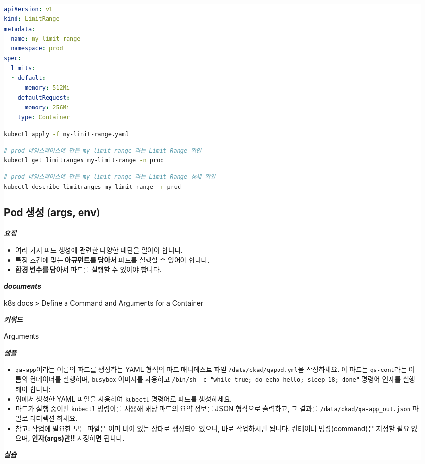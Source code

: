 ```yaml
apiVersion: v1
kind: LimitRange
metadata:
  name: my-limit-range
  namespace: prod
spec:
  limits:
  - default:
      memory: 512Mi
    defaultRequest:
      memory: 256Mi
    type: Container
```

```bash
kubectl apply -f my-limit-range.yaml
```

```bash
# prod 네임스페이스에 만든 my-limit-range 라는 Limit Range 확인
kubectl get limitranges my-limit-range -n prod
```

```bash
# prod 네임스페이스에 만든 my-limit-range 라는 Limit Range 상세 확인
kubectl describe limitranges my-limit-range -n prod
```

## Pod 생성 (args, env)

__*요점*__

- 여러 가지 파드 생성에 관련한 다양한 패턴을 알아야 합니다.
- 특정 조건에 맞는 **아규먼트를 담아서** 파드를 실행할 수 있어야 합니다.
- **환경 변수를 담아서** 파드를 실행할 수 있어야 합니다.

__*documents*__

k8s docs > Define a Command and Arguments for a Container

__*키워드*__

Arguments

__*샘플*__

- `qa-app`이라는 이름의 파드를 생성하는 YAML 형식의 파드 매니페스트 파일 `/data/ckad/qapod.yml`을 작성하세요. 이 파드는 `qa-cont`라는 이름의 컨테이너를 실행하며, `busybox` 이미지를 사용하고 `/bin/sh -c "while true; do echo hello; sleep 18; done"` 명령어 인자를 실행해야 합니다:
- 위에서 생성한 YAML 파일을 사용하여 `kubectl` 명령어로 파드를 생성하세요.
- 파드가 실행 중이면 `kubectl` 명령어를 사용해 해당 파드의 요약 정보를 JSON 형식으로 출력하고, 그 결과를 `/data/ckad/qa-app_out.json` 파일로 리디렉션 하세요.
- 참고: 작업에 필요한 모든 파일은 이미 비어 있는 상태로 생성되어 있으니, 바로 작업하시면 됩니다. 컨테이너 명령(command)은 지정할 필요 없으며, **인자(args)만!!** 지정하면 됩니다.

__*실습*__

